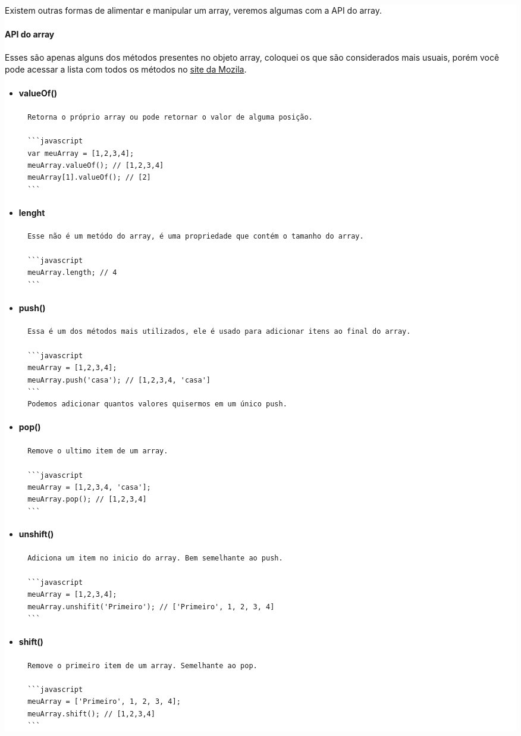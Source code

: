 Existem outras formas de alimentar e manipular um array, veremos algumas com a API do array.

#### API do array

Esses são apenas alguns dos métodos presentes no objeto array, coloquei os que são considerados mais usuais, porém você pode acessar a lista com todos os métodos no [site da Mozila](https://developer.mozilla.org/pt-BR/docs/Web/JavaScript/Reference/Global_Objects/Array).

- #### valueOf()

      	Retorna o próprio array ou pode retornar o valor de alguma posição.

      	```javascript
      	var meuArray = [1,2,3,4];
      	meuArray.valueOf(); // [1,2,3,4]
      	meuArray[1].valueOf(); // [2]
      	```

- #### lenght

      	Esse não é um metódo do array, é uma propriedade que contém o tamanho do array.

      	```javascript
      	meuArray.length; // 4
      	```

- #### push()

      	Essa é um dos métodos mais utilizados, ele é usado para adicionar itens ao final do array.

      	```javascript
      	meuArray = [1,2,3,4];
      	meuArray.push('casa'); // [1,2,3,4, 'casa']
      	```
      	Podemos adicionar quantos valores quisermos em um único push.

- #### pop()

      	Remove o ultimo item de um array.

      	```javascript
      	meuArray = [1,2,3,4, 'casa'];
      	meuArray.pop(); // [1,2,3,4]
      	```

- #### unshift()

      	Adiciona um item no inicio do array. Bem semelhante ao push.

      	```javascript
      	meuArray = [1,2,3,4];
      	meuArray.unshifit('Primeiro'); // ['Primeiro', 1, 2, 3, 4]
      	```

- #### shift()

      	Remove o primeiro item de um array. Semelhante ao pop.

      	```javascript
      	meuArray = ['Primeiro', 1, 2, 3, 4];
      	meuArray.shift(); // [1,2,3,4]
      	```
